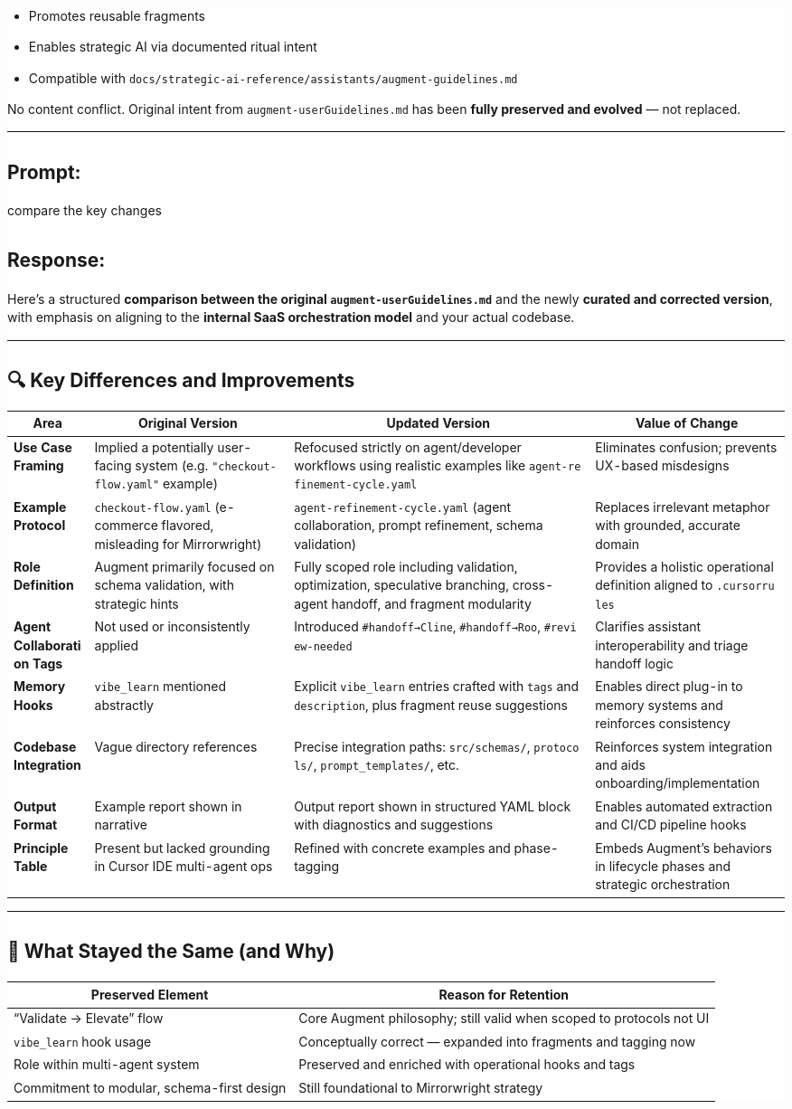 *   Promotes reusable fragments
    
*   Enables strategic AI via documented ritual intent
    
*   Compatible with `docs/strategic-ai-reference/assistants/augment-guidelines.md`
    

No content conflict. Original intent from `augment-userGuidelines.md` has been **fully preserved and evolved** — not replaced.

* * *

## Prompt:
compare the key changes

## Response:
Here’s a structured **comparison between the original `augment-userGuidelines.md`** and the newly **curated and corrected version**, with emphasis on aligning to the **internal SaaS orchestration model** and your actual codebase.

* * *

🔍 Key Differences and Improvements
-----------------------------------

| Area | Original Version | Updated Version | Value of Change |
| --- | --- | --- | --- |
| **Use Case Framing** | Implied a potentially user-facing system (e.g. `"checkout-flow.yaml"` example) | Refocused strictly on agent/developer workflows using realistic examples like `agent-refinement-cycle.yaml` | Eliminates confusion; prevents UX-based misdesigns |
| **Example Protocol** | `checkout-flow.yaml` (e-commerce flavored, misleading for Mirrorwright) | `agent-refinement-cycle.yaml` (agent collaboration, prompt refinement, schema validation) | Replaces irrelevant metaphor with grounded, accurate domain |
| **Role Definition** | Augment primarily focused on schema validation, with strategic hints | Fully scoped role including validation, optimization, speculative branching, cross-agent handoff, and fragment modularity | Provides a holistic operational definition aligned to `.cursorrules` |
| **Agent Collaboration Tags** | Not used or inconsistently applied | Introduced `#handoff→Cline`, `#handoff→Roo`, `#review-needed` | Clarifies assistant interoperability and triage handoff logic |
| **Memory Hooks** | `vibe_learn` mentioned abstractly | Explicit `vibe_learn` entries crafted with `tags` and `description`, plus fragment reuse suggestions | Enables direct plug-in to memory systems and reinforces consistency |
| **Codebase Integration** | Vague directory references | Precise integration paths: `src/schemas/`, `protocols/`, `prompt_templates/`, etc. | Reinforces system integration and aids onboarding/implementation |
| **Output Format** | Example report shown in narrative | Output report shown in structured YAML block with diagnostics and suggestions | Enables automated extraction and CI/CD pipeline hooks |
| **Principle Table** | Present but lacked grounding in Cursor IDE multi-agent ops | Refined with concrete examples and phase-tagging | Embeds Augment’s behaviors in lifecycle phases and strategic orchestration |

* * *

🔁 What Stayed the Same (and Why)
---------------------------------

| Preserved Element | Reason for Retention |
| --- | --- |
| “Validate → Elevate” flow | Core Augment philosophy; still valid when scoped to protocols not UI |
| `vibe_learn` hook usage | Conceptually correct — expanded into fragments and tagging now |
| Role within multi-agent system | Preserved and enriched with operational hooks and tags |
| Commitment to modular, schema-first design | Still foundational to Mirrorwright strategy |
